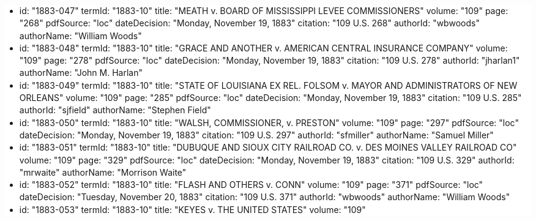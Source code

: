   - id: "1883-047"
    termId: "1883-10"
    title: "MEATH v. BOARD OF MISSISSIPPI LEVEE COMMISSIONERS"
    volume: "109"
    page: "268"
    pdfSource: "loc"
    dateDecision: "Monday, November 19, 1883"
    citation: "109 U.S. 268"
    authorId: "wbwoods"
    authorName: "William Woods"
  - id: "1883-048"
    termId: "1883-10"
    title: "GRACE AND ANOTHER v. AMERICAN CENTRAL INSURANCE COMPANY"
    volume: "109"
    page: "278"
    pdfSource: "loc"
    dateDecision: "Monday, November 19, 1883"
    citation: "109 U.S. 278"
    authorId: "jharlan1"
    authorName: "John M. Harlan"
  - id: "1883-049"
    termId: "1883-10"
    title: "STATE OF LOUISIANA EX REL. FOLSOM v. MAYOR AND ADMINISTRATORS OF NEW ORLEANS"
    volume: "109"
    page: "285"
    pdfSource: "loc"
    dateDecision: "Monday, November 19, 1883"
    citation: "109 U.S. 285"
    authorId: "sjfield"
    authorName: "Stephen Field"
  - id: "1883-050"
    termId: "1883-10"
    title: "WALSH, COMMISSIONER, v. PRESTON"
    volume: "109"
    page: "297"
    pdfSource: "loc"
    dateDecision: "Monday, November 19, 1883"
    citation: "109 U.S. 297"
    authorId: "sfmiller"
    authorName: "Samuel Miller"
  - id: "1883-051"
    termId: "1883-10"
    title: "DUBUQUE AND SIOUX CITY RAILROAD CO. v. DES MOINES VALLEY RAILROAD CO"
    volume: "109"
    page: "329"
    pdfSource: "loc"
    dateDecision: "Monday, November 19, 1883"
    citation: "109 U.S. 329"
    authorId: "mrwaite"
    authorName: "Morrison Waite"
  - id: "1883-052"
    termId: "1883-10"
    title: "FLASH AND OTHERS v. CONN"
    volume: "109"
    page: "371"
    pdfSource: "loc"
    dateDecision: "Tuesday, November 20, 1883"
    citation: "109 U.S. 371"
    authorId: "wbwoods"
    authorName: "William Woods"
  - id: "1883-053"
    termId: "1883-10"
    title: "KEYES v. THE UNITED STATES"
    volume: "109"